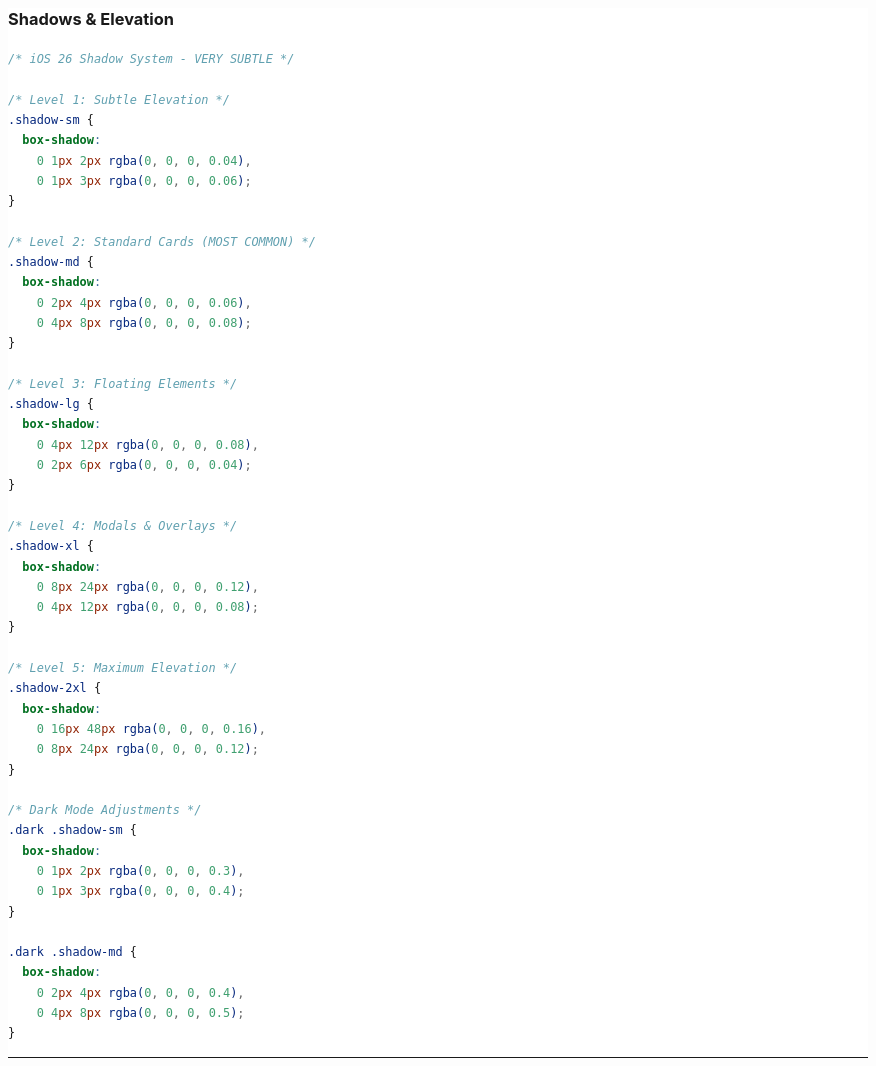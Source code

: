 ### Shadows & Elevation

```css
/* iOS 26 Shadow System - VERY SUBTLE */

/* Level 1: Subtle Elevation */
.shadow-sm {
  box-shadow: 
    0 1px 2px rgba(0, 0, 0, 0.04),
    0 1px 3px rgba(0, 0, 0, 0.06);
}

/* Level 2: Standard Cards (MOST COMMON) */
.shadow-md {
  box-shadow: 
    0 2px 4px rgba(0, 0, 0, 0.06),
    0 4px 8px rgba(0, 0, 0, 0.08);
}

/* Level 3: Floating Elements */
.shadow-lg {
  box-shadow: 
    0 4px 12px rgba(0, 0, 0, 0.08),
    0 2px 6px rgba(0, 0, 0, 0.04);
}

/* Level 4: Modals & Overlays */
.shadow-xl {
  box-shadow: 
    0 8px 24px rgba(0, 0, 0, 0.12),
    0 4px 12px rgba(0, 0, 0, 0.08);
}

/* Level 5: Maximum Elevation */
.shadow-2xl {
  box-shadow: 
    0 16px 48px rgba(0, 0, 0, 0.16),
    0 8px 24px rgba(0, 0, 0, 0.12);
}

/* Dark Mode Adjustments */
.dark .shadow-sm {
  box-shadow: 
    0 1px 2px rgba(0, 0, 0, 0.3),
    0 1px 3px rgba(0, 0, 0, 0.4);
}

.dark .shadow-md {
  box-shadow: 
    0 2px 4px rgba(0, 0, 0, 0.4),
    0 4px 8px rgba(0, 0, 0, 0.5);
}
```

---